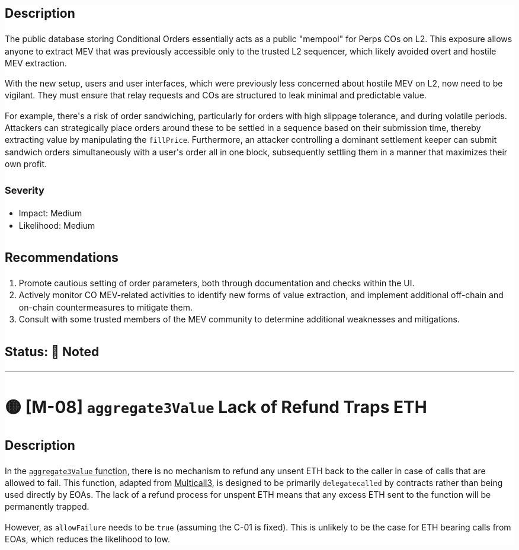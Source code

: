 ## Description

The public database storing Conditional Orders essentially acts as a public "mempool" for Perps COs on L2. This exposure allows anyone to extract MEV that was previously accessible only to the trusted L2 sequencer, which likely avoided overt and hostile MEV extraction.

With the new setup, users and user interfaces, which were previously less concerned about hostile MEV on L2, now need to be vigilant. They must ensure that relay requests and COs are structured to leak minimal and predictable value. 

For example, there's a risk of order sandwiching, particularly for orders with high slippage tolerance, and during volatile periods. Attackers can strategically place orders around these to be settled in a sequence based on their submission time, thereby extracting value by manipulating the `fillPrice`. Furthermore, an attacker controlling a dominant settlement keeper can submit sandwich orders simultaneously with a user's order all in one block, subsequently settling them in a manner that maximizes their own profit.

### Severity

- Impact: Medium
- Likelihood: Medium

## Recommendations

1. Promote cautious setting of order parameters, both through documentation and checks within the UI.
2. Actively monitor CO MEV-related activities to identify new forms of value extraction, and implement additional off-chain and on-chain countermeasures to mitigate them.
3. Consult with some trusted members of the MEV community to determine additional weaknesses and mitigations.

## Status: :scroll: Noted

----------

# :yellow_circle: [M-08] `aggregate3Value` Lack of Refund Traps ETH

## Description

In the [`aggregate3Value` function](https://github.com/Synthetixio/trusted-multicall-forwarder/blob/77ff94f448d8b747c4c297b38a54a80dbe5c9054/src/TrustedMulticallForwarder.sol#L182-L218), there is no mechanism to refund any unsent ETH back to the caller in case of calls that are allowed to fail. This function, adapted from [Multicall3](https://github.com/mds1/multicall/blob/main/src/Multicall3.sol), is designed to be primarily `delegatecalled` by contracts rather than being used directly by EOAs. The lack of a refund process for unspent ETH means that any excess ETH sent to the function will be permanently trapped.

However, as `allowFailure` needs to be `true` (assuming the C-01 is fixed). This is unlikely to be the case for ETH bearing calls from EOAs, which reduces the likelihood to low.

